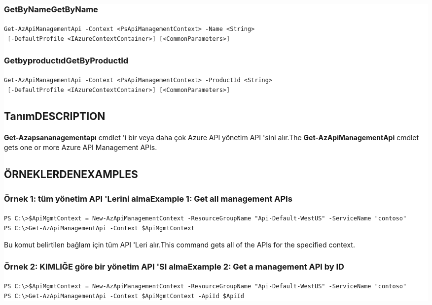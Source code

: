 ### <span data-ttu-id="4cb91-107">GetByName</span><span class="sxs-lookup"><span data-stu-id="4cb91-107">GetByName</span></span>
```
Get-AzApiManagementApi -Context <PsApiManagementContext> -Name <String>
 [-DefaultProfile <IAzureContextContainer>] [<CommonParameters>]
```

### <span data-ttu-id="4cb91-108">Getbyproductıd</span><span class="sxs-lookup"><span data-stu-id="4cb91-108">GetByProductId</span></span>
```
Get-AzApiManagementApi -Context <PsApiManagementContext> -ProductId <String>
 [-DefaultProfile <IAzureContextContainer>] [<CommonParameters>]
```

## <span data-ttu-id="4cb91-109">Tanım</span><span class="sxs-lookup"><span data-stu-id="4cb91-109">DESCRIPTION</span></span>
<span data-ttu-id="4cb91-110">**Get-Azapsananagementapı** cmdlet 'i bir veya daha çok Azure API yönetim API 'sini alır.</span><span class="sxs-lookup"><span data-stu-id="4cb91-110">The **Get-AzApiManagementApi** cmdlet gets one or more Azure API Management APIs.</span></span>

## <span data-ttu-id="4cb91-111">ÖRNEKLERDEN</span><span class="sxs-lookup"><span data-stu-id="4cb91-111">EXAMPLES</span></span>

### <span data-ttu-id="4cb91-112">Örnek 1: tüm yönetim API 'Lerini alma</span><span class="sxs-lookup"><span data-stu-id="4cb91-112">Example 1: Get all management APIs</span></span>
```
PS C:\>$ApiMgmtContext = New-AzApiManagementContext -ResourceGroupName "Api-Default-WestUS" -ServiceName "contoso"
PS C:\>Get-AzApiManagementApi -Context $ApiMgmtContext
```

<span data-ttu-id="4cb91-113">Bu komut belirtilen bağlam için tüm API 'Leri alır.</span><span class="sxs-lookup"><span data-stu-id="4cb91-113">This command gets all of the APIs for the specified context.</span></span>

### <span data-ttu-id="4cb91-114">Örnek 2: KIMLIĞE göre bir yönetim API 'SI alma</span><span class="sxs-lookup"><span data-stu-id="4cb91-114">Example 2: Get a management API by ID</span></span>
```
PS C:\>$ApiMgmtContext = New-AzApiManagementContext -ResourceGroupName "Api-Default-WestUS" -ServiceName "contoso"
PS C:\>Get-AzApiManagementApi -Context $ApiMgmtContext -ApiId $ApiId
```
